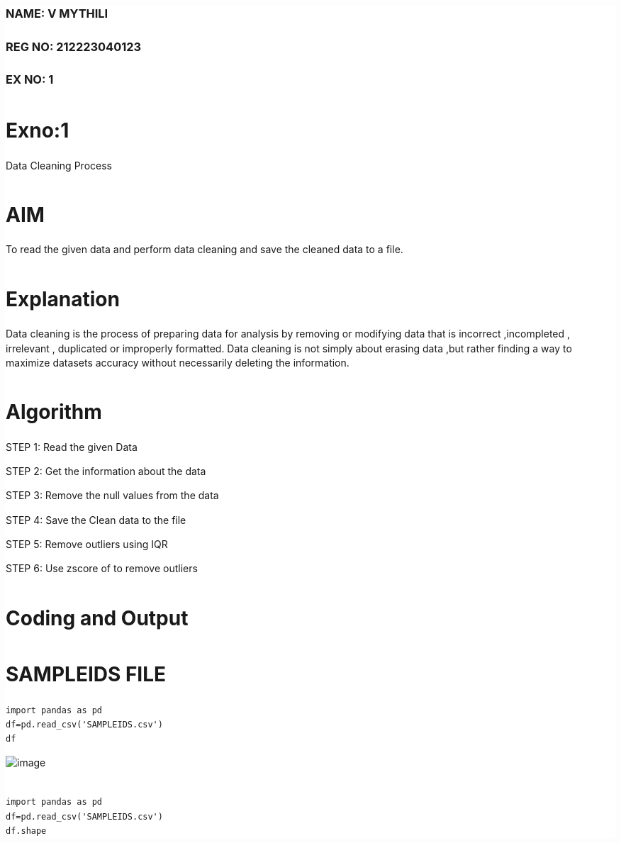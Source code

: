 <H3>NAME: V MYTHILI</H3>
<H3>REG NO: 212223040123</H3>
<H3>EX NO: 1</H3>

# Exno:1
Data Cleaning Process

# AIM
To read the given data and perform data cleaning and save the cleaned data to a file.

# Explanation
Data cleaning is the process of preparing data for analysis by removing or modifying data that is incorrect ,incompleted , irrelevant , duplicated or improperly formatted. Data cleaning is not simply about erasing data ,but rather finding a way to maximize datasets accuracy without necessarily deleting the information.

# Algorithm
STEP 1: Read the given Data

STEP 2: Get the information about the data

STEP 3: Remove the null values from the data

STEP 4: Save the Clean data to the file

STEP 5: Remove outliers using IQR

STEP 6: Use zscore of to remove outliers

# Coding and Output

# SAMPLEIDS FILE
```
import pandas as pd
df=pd.read_csv('SAMPLEIDS.csv')
df
```

![image](https://github.com/user-attachments/assets/eb7cf3ae-d65f-4854-93c5-d8cb9e8ee498)



```

import pandas as pd
df=pd.read_csv('SAMPLEIDS.csv')
df.shape
```

